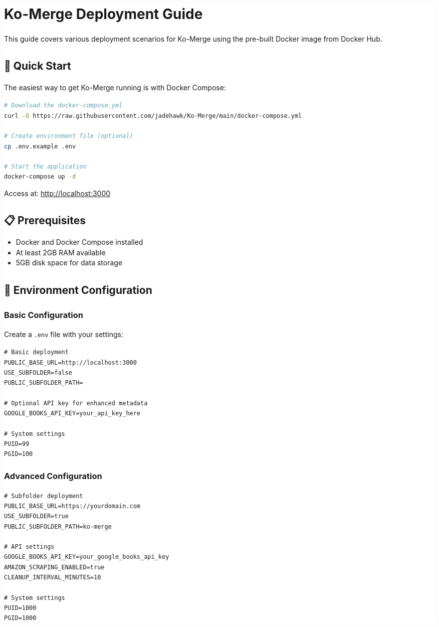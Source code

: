# Ko-Merge Deployment Guide

This guide covers various deployment scenarios for Ko-Merge using the pre-built Docker image from Docker Hub.

## 🚀 Quick Start

The easiest way to get Ko-Merge running is with Docker Compose:

```bash
# Download the docker-compose.yml
curl -O https://raw.githubusercontent.com/jadehawk/Ko-Merge/main/docker-compose.yml

# Create environment file (optional)
cp .env.example .env

# Start the application
docker-compose up -d
```

Access at: <http://localhost:3000>

## 📋 Prerequisites

- Docker and Docker Compose installed
- At least 2GB RAM available
- 5GB disk space for data storage

## 🔧 Environment Configuration

### Basic Configuration

Create a `.env` file with your settings:

```env
# Basic deployment
PUBLIC_BASE_URL=http://localhost:3000
USE_SUBFOLDER=false
PUBLIC_SUBFOLDER_PATH=

# Optional API key for enhanced metadata
GOOGLE_BOOKS_API_KEY=your_api_key_here

# System settings
PUID=99
PGID=100
```

### Advanced Configuration

```env
# Subfolder deployment
PUBLIC_BASE_URL=https://yourdomain.com
USE_SUBFOLDER=true
PUBLIC_SUBFOLDER_PATH=ko-merge

# API settings
GOOGLE_BOOKS_API_KEY=your_google_books_api_key
AMAZON_SCRAPING_ENABLED=true
CLEANUP_INTERVAL_MINUTES=10

# System settings
PUID=1000
PGID=1000
```
